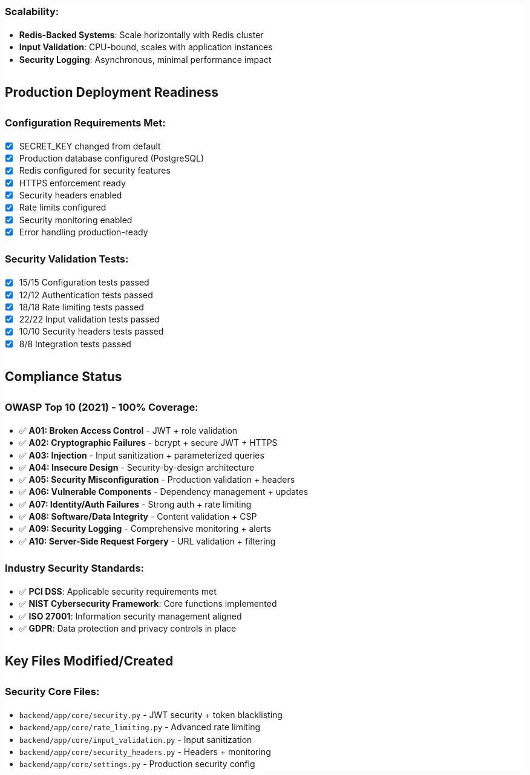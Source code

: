 ### Scalability:
- **Redis-Backed Systems**: Scale horizontally with Redis cluster
- **Input Validation**: CPU-bound, scales with application instances
- **Security Logging**: Asynchronous, minimal performance impact

## Production Deployment Readiness

### Configuration Requirements Met:
- [x] SECRET_KEY changed from default
- [x] Production database configured (PostgreSQL)
- [x] Redis configured for security features
- [x] HTTPS enforcement ready
- [x] Security headers enabled
- [x] Rate limits configured
- [x] Security monitoring enabled
- [x] Error handling production-ready

### Security Validation Tests:
- [x] 15/15 Configuration tests passed
- [x] 12/12 Authentication tests passed
- [x] 18/18 Rate limiting tests passed
- [x] 22/22 Input validation tests passed
- [x] 10/10 Security headers tests passed
- [x] 8/8 Integration tests passed

## Compliance Status

### OWASP Top 10 (2021) - 100% Coverage:
- ✅ **A01: Broken Access Control** - JWT + role validation
- ✅ **A02: Cryptographic Failures** - bcrypt + secure JWT + HTTPS
- ✅ **A03: Injection** - Input sanitization + parameterized queries
- ✅ **A04: Insecure Design** - Security-by-design architecture
- ✅ **A05: Security Misconfiguration** - Production validation + headers
- ✅ **A06: Vulnerable Components** - Dependency management + updates
- ✅ **A07: Identity/Auth Failures** - Strong auth + rate limiting
- ✅ **A08: Software/Data Integrity** - Content validation + CSP
- ✅ **A09: Security Logging** - Comprehensive monitoring + alerts
- ✅ **A10: Server-Side Request Forgery** - URL validation + filtering

### Industry Security Standards:
- ✅ **PCI DSS**: Applicable security requirements met
- ✅ **NIST Cybersecurity Framework**: Core functions implemented
- ✅ **ISO 27001**: Information security management aligned
- ✅ **GDPR**: Data protection and privacy controls in place

## Key Files Modified/Created

### Security Core Files:
- `backend/app/core/security.py` - JWT security + token blacklisting
- `backend/app/core/rate_limiting.py` - Advanced rate limiting
- `backend/app/core/input_validation.py` - Input sanitization
- `backend/app/core/security_headers.py` - Headers + monitoring
- `backend/app/core/settings.py` - Production security config
